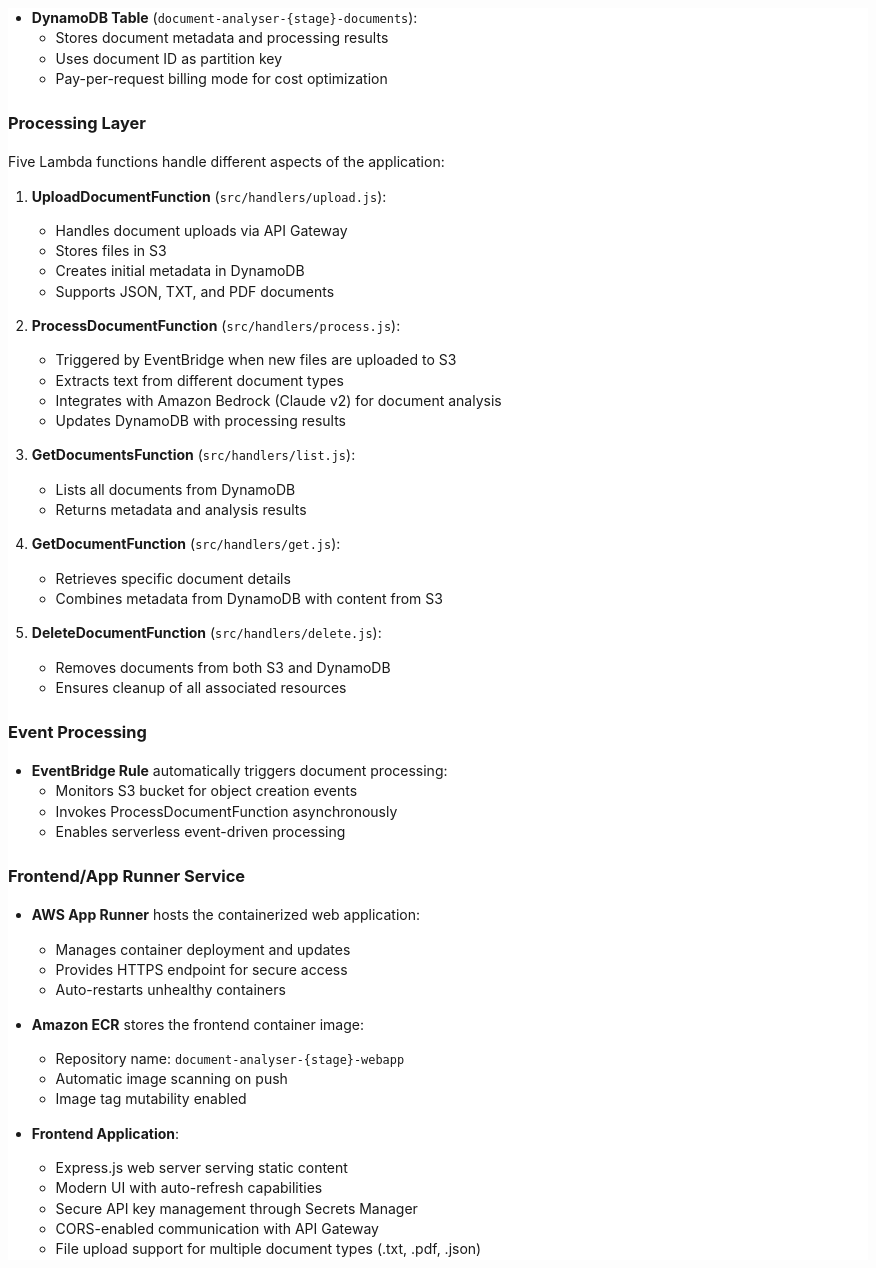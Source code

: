 - **DynamoDB Table** (`document-analyser-{stage}-documents`):
  - Stores document metadata and processing results
  - Uses document ID as partition key
  - Pay-per-request billing mode for cost optimization

### Processing Layer
Five Lambda functions handle different aspects of the application:

1. **UploadDocumentFunction** (`src/handlers/upload.js`):
   - Handles document uploads via API Gateway
   - Stores files in S3
   - Creates initial metadata in DynamoDB
   - Supports JSON, TXT, and PDF documents

2. **ProcessDocumentFunction** (`src/handlers/process.js`):
   - Triggered by EventBridge when new files are uploaded to S3
   - Extracts text from different document types
   - Integrates with Amazon Bedrock (Claude v2) for document analysis
   - Updates DynamoDB with processing results

3. **GetDocumentsFunction** (`src/handlers/list.js`):
   - Lists all documents from DynamoDB
   - Returns metadata and analysis results

4. **GetDocumentFunction** (`src/handlers/get.js`):
   - Retrieves specific document details
   - Combines metadata from DynamoDB with content from S3

5. **DeleteDocumentFunction** (`src/handlers/delete.js`):
   - Removes documents from both S3 and DynamoDB
   - Ensures cleanup of all associated resources

### Event Processing
- **EventBridge Rule** automatically triggers document processing:
  - Monitors S3 bucket for object creation events
  - Invokes ProcessDocumentFunction asynchronously
  - Enables serverless event-driven processing

### Frontend/App Runner Service
- **AWS App Runner** hosts the containerized web application:
  - Manages container deployment and updates
  - Provides HTTPS endpoint for secure access
  - Auto-restarts unhealthy containers

- **Amazon ECR** stores the frontend container image:
  - Repository name: `document-analyser-{stage}-webapp`
  - Automatic image scanning on push
  - Image tag mutability enabled

- **Frontend Application**:
  - Express.js web server serving static content
  - Modern UI with auto-refresh capabilities
  - Secure API key management through Secrets Manager
  - CORS-enabled communication with API Gateway
  - File upload support for multiple document types (.txt, .pdf, .json)

